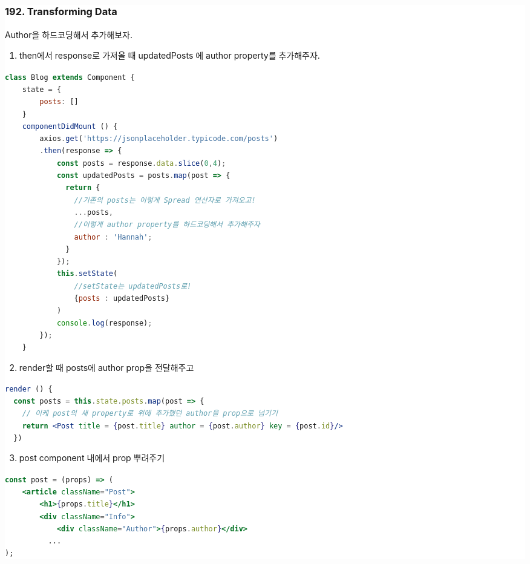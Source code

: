 

### 192. Transforming Data

Author을 하드코딩해서 추가해보자.

1) then에서 response로 가져올 때 updatedPosts 에 author property를 추가해주자.

```jsx
class Blog extends Component {
    state = {
        posts: []
    }
    componentDidMount () {
        axios.get('https://jsonplaceholder.typicode.com/posts')
        .then(response => {
          	const posts = response.data.slice(0,4);
          	const updatedPosts = posts.map(post => {
              return {
                //기존의 posts는 이렇게 Spread 연산자로 가져오고!
                ...posts,
                //이렇게 author property를 하드코딩해서 추가해주자 
                author : 'Hannah';
              }
            });
            this.setState(
              	//setState는 updatedPosts로!
                {posts : updatedPosts}
            )
            console.log(response);
        });
    }
```

2) render할 때 posts에 author prop을 전달해주고

```jsx
render () {
  const posts = this.state.posts.map(post => {
    // 이케 post의 새 property로 위에 추가했던 author을 prop으로 넘기기
    return <Post title = {post.title} author = {post.author} key = {post.id}/>
  })
```

3) post component 내에서 prop 뿌려주기

```jsx
const post = (props) => (
    <article className="Post">
        <h1>{props.title}</h1>
        <div className="Info">
            <div className="Author">{props.author}</div>
          ...
);
```
